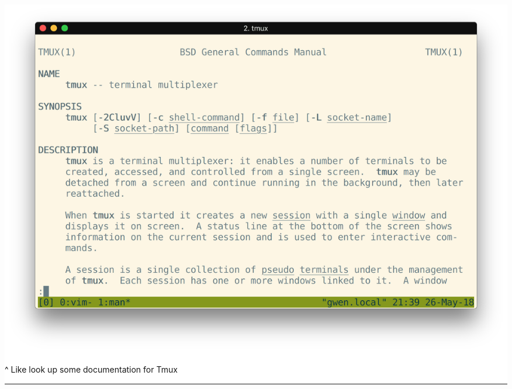 ![Tmux window showing the manual page for Tmux](windows-8-run-command.png)

^ Like look up some documentation for Tmux

---
